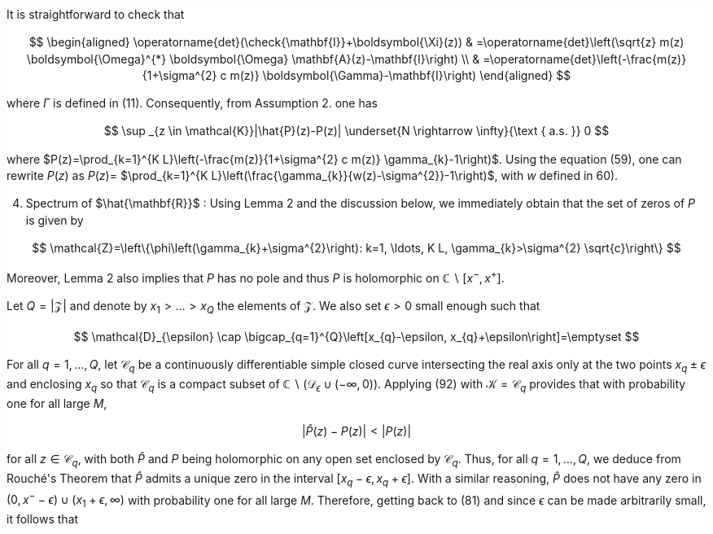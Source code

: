 It is straightforward to check that

$$
\begin{aligned}
\operatorname{det}(\check{\mathbf{I}}+\boldsymbol{\Xi}(z)) & =\operatorname{det}\left(\sqrt{z} m(z) \boldsymbol{\Omega}^{*} \boldsymbol{\Omega} \mathbf{A}(z)-\mathbf{I}\right) \\
& =\operatorname{det}\left(-\frac{m(z)}{1+\sigma^{2} c m(z)} \boldsymbol{\Gamma}-\mathbf{I}\right)
\end{aligned}
$$

where $\Gamma$ is defined in (11). Consequently, from Assumption 2. one has

$$
\sup _{z \in \mathcal{K}}|\hat{P}(z)-P(z)| \underset{N \rightarrow \infty}{\text { a.s. }} 0
$$

where $P(z)=\prod_{k=1}^{K L}\left(-\frac{m(z)}{1+\sigma^{2} c m(z)} \gamma_{k}-1\right)$. Using the equation (59), one can rewrite $P(z)$ as $P(z)=$ $\prod_{k=1}^{K L}\left(\frac{\gamma_{k}}{w(z)-\sigma^{2}}-1\right)$, with $w$ defined in 60).

4) Spectrum of $\hat{\mathbf{R}}$ : Using Lemma 2 and the discussion below, we immediately obtain that the set of zeros of $P$ is given by

$$
\mathcal{Z}=\left\{\phi\left(\gamma_{k}+\sigma^{2}\right): k=1, \ldots, K L, \gamma_{k}>\sigma^{2} \sqrt{c}\right\}
$$

Moreover, Lemma 2 also implies that $P$ has no pole and thus $P$ is holomorphic on $\mathbb{C} \backslash\left[x^{-}, x^{+}\right]$.

Let $Q=|\mathcal{Z}|$ and denote by $x_{1}>\ldots>x_{Q}$ the elements of $\mathcal{Z}$. We also set $\epsilon>0$ small enough such that

$$
\mathcal{D}_{\epsilon} \cap \bigcap_{q=1}^{Q}\left[x_{q}-\epsilon, x_{q}+\epsilon\right]=\emptyset
$$

For all $q=1, \ldots, Q$, let $\mathcal{C}_{q}$ be a continuously differentiable simple closed curve intersecting the real axis only at the two points $x_{q} \pm \epsilon$ and enclosing $x_{q}$ so that $\mathcal{C}_{q}$ is a compact subset of $\mathbb{C} \backslash\left(\mathcal{D}_{\epsilon} \cup(-\infty, 0)\right)$. Applying (92) with $\mathcal{K}=\mathcal{C}_{q}$ provides that with probability one for all large $M$,

$$
|\hat{P}(z)-P(z)|<|P(z)|
$$

for all $z \in \mathcal{C}_{q}$, with both $\hat{P}$ and $P$ being holomorphic on any open set enclosed by $\mathcal{C}_{q}$. Thus, for all $q=1, \ldots, Q$, we deduce from Rouché's Theorem that $\hat{P}$ admits a unique zero in the interval $\left[x_{q}-\epsilon, x_{q}+\epsilon\right]$. With a similar reasoning, $\hat{P}$ does not have any zero in $\left(0, x^{-}-\epsilon\right) \cup\left(x_{1}+\epsilon, \infty\right)$ with probability
one for all large $M$. Therefore, getting back to (81) and since $\epsilon$ can be made arbitrarily small, it follows that
